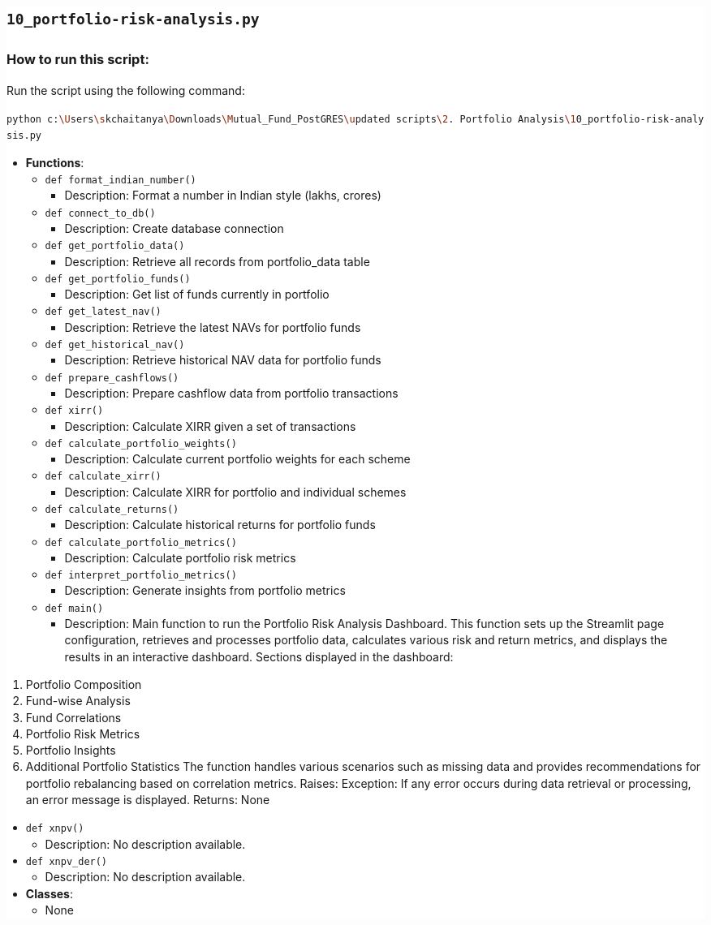 ## `10_portfolio-risk-analysis.py`
### How to run this script:
Run the script using the following command:
```bash
python c:\Users\skchaitanya\Downloads\Mutual_Fund_PostGRES\updated scripts\2. Portfolio Analysis\10_portfolio-risk-analysis.py
```
- **Functions**:
  - `def format_indian_number()`
    - Description: Format a number in Indian style (lakhs, crores)
  - `def connect_to_db()`
    - Description: Create database connection
  - `def get_portfolio_data()`
    - Description: Retrieve all records from portfolio_data table
  - `def get_portfolio_funds()`
    - Description: Get list of funds currently in portfolio
  - `def get_latest_nav()`
    - Description: Retrieve the latest NAVs for portfolio funds
  - `def get_historical_nav()`
    - Description: Retrieve historical NAV data for portfolio funds
  - `def prepare_cashflows()`
    - Description: Prepare cashflow data from portfolio transactions
  - `def xirr()`
    - Description: Calculate XIRR given a set of transactions
  - `def calculate_portfolio_weights()`
    - Description: Calculate current portfolio weights for each scheme
  - `def calculate_xirr()`
    - Description: Calculate XIRR for portfolio and individual schemes
  - `def calculate_returns()`
    - Description: Calculate historical returns for portfolio funds
  - `def calculate_portfolio_metrics()`
    - Description: Calculate portfolio risk metrics
  - `def interpret_portfolio_metrics()`
    - Description: Generate insights from portfolio metrics
  - `def main()`
    - Description: Main function to run the Portfolio Risk Analysis Dashboard.
This function sets up the Streamlit page configuration, retrieves and processes portfolio data,
calculates various risk and return metrics, and displays the results in an interactive dashboard.
Sections displayed in the dashboard:
1. Portfolio Composition
2. Fund-wise Analysis
3. Fund Correlations
4. Portfolio Risk Metrics
5. Portfolio Insights
6. Additional Portfolio Statistics
The function handles various scenarios such as missing data and provides recommendations for portfolio rebalancing based on correlation metrics.
Raises:
    Exception: If any error occurs during data retrieval or processing, an error message is displayed.
Returns:
    None
  - `def xnpv()`
    - Description: No description available.
  - `def xnpv_der()`
    - Description: No description available.
- **Classes**:
  - None
